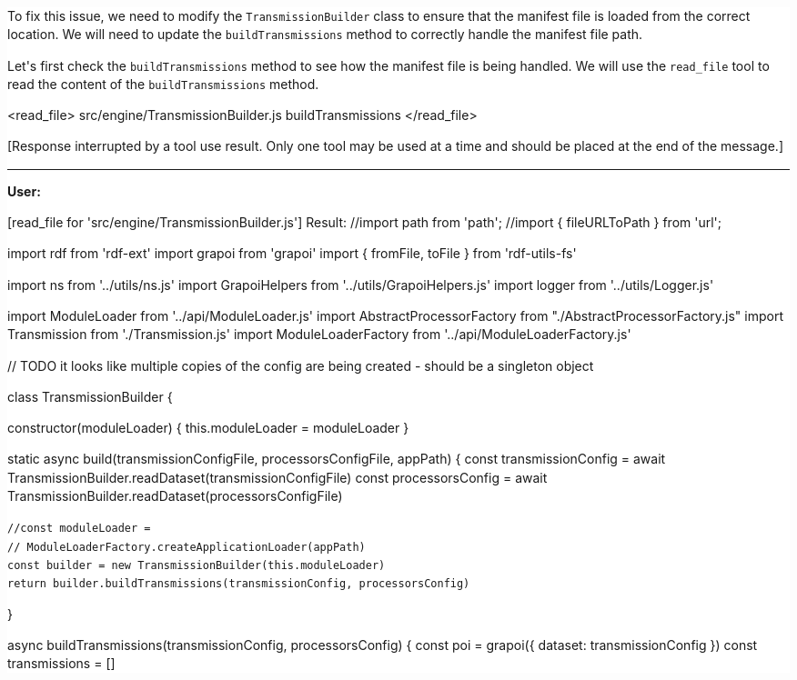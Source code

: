 To fix this issue, we need to modify the `TransmissionBuilder` class to ensure that the manifest file is loaded from the correct location. We will need to update the `buildTransmissions` method to correctly handle the manifest file path.

Let's first check the `buildTransmissions` method to see how the manifest file is being handled. We will use the `read_file` tool to read the content of the `buildTransmissions` method.

<read_file>
<path>src/engine/TransmissionBuilder.js</path>
<regex>buildTransmissions</regex>
</read_file>

[Response interrupted by a tool use result. Only one tool may be used at a time and should be placed at the end of the message.]

---

**User:**

[read_file for 'src/engine/TransmissionBuilder.js'] Result:
//import path from 'path';
//import { fileURLToPath } from 'url';

import rdf from 'rdf-ext'
import grapoi from 'grapoi'
import { fromFile, toFile } from 'rdf-utils-fs'

import ns from '../utils/ns.js'
import GrapoiHelpers from '../utils/GrapoiHelpers.js'
import logger from '../utils/Logger.js'

import ModuleLoader from '../api/ModuleLoader.js'
import AbstractProcessorFactory from "./AbstractProcessorFactory.js"
import Transmission from './Transmission.js'
import ModuleLoaderFactory from '../api/ModuleLoaderFactory.js'

// TODO it looks like multiple copies of the config are being created - should be a singleton object

class TransmissionBuilder {

constructor(moduleLoader) {
this.moduleLoader = moduleLoader
}

static async build(transmissionConfigFile, processorsConfigFile, appPath) {
const transmissionConfig = await TransmissionBuilder.readDataset(transmissionConfigFile)
const processorsConfig = await TransmissionBuilder.readDataset(processorsConfigFile)

    //const moduleLoader =
    // ModuleLoaderFactory.createApplicationLoader(appPath)
    const builder = new TransmissionBuilder(this.moduleLoader)
    return builder.buildTransmissions(transmissionConfig, processorsConfig)

}

async buildTransmissions(transmissionConfig, processorsConfig) {
const poi = grapoi({ dataset: transmissionConfig })
const transmissions = []
